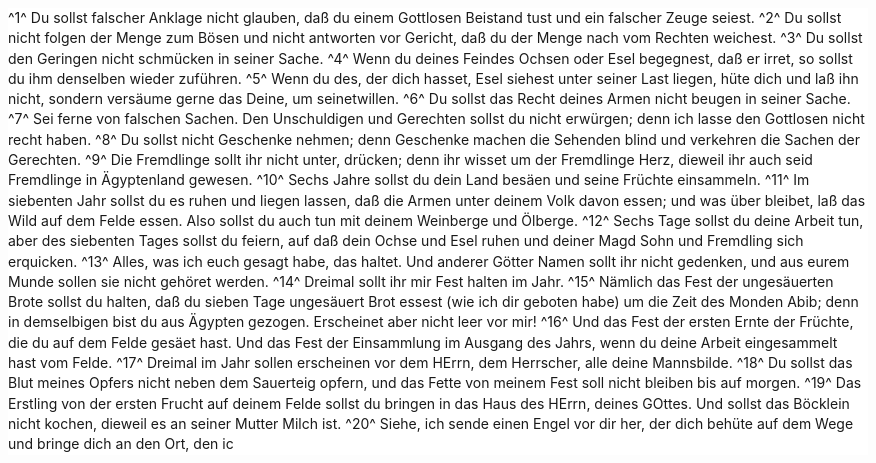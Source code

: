 ^1^ Du sollst falscher Anklage nicht glauben, daß du einem Gottlosen Beistand tust und ein falscher Zeuge seiest. ^2^ Du sollst nicht folgen der Menge zum Bösen und nicht antworten vor Gericht, daß du der Menge nach vom Rechten weichest. ^3^ Du sollst den Geringen nicht schmücken in seiner Sache. ^4^ Wenn du deines Feindes Ochsen oder Esel begegnest, daß er irret, so sollst du ihm denselben wieder zuführen. ^5^ Wenn du des, der dich hasset, Esel siehest unter seiner Last liegen, hüte dich und laß ihn nicht, sondern versäume gerne das Deine, um seinetwillen. ^6^ Du sollst das Recht deines Armen nicht beugen in seiner Sache. ^7^ Sei ferne von falschen Sachen. Den Unschuldigen und Gerechten sollst du nicht erwürgen; denn ich lasse den Gottlosen nicht recht haben. ^8^ Du sollst nicht Geschenke nehmen; denn Geschenke machen die Sehenden blind und verkehren die Sachen der Gerechten. ^9^ Die Fremdlinge sollt ihr nicht unter, drücken; denn ihr wisset um der Fremdlinge Herz, dieweil ihr auch seid Fremdlinge in Ägyptenland gewesen. ^10^ Sechs Jahre sollst du dein Land besäen und seine Früchte einsammeln. ^11^ Im siebenten Jahr sollst du es ruhen und liegen lassen, daß die Armen unter deinem Volk davon essen; und was über bleibet, laß das Wild auf dem Felde essen. Also sollst du auch tun mit deinem Weinberge und Ölberge. ^12^ Sechs Tage sollst du deine Arbeit tun, aber des siebenten Tages sollst du feiern, auf daß dein Ochse und Esel ruhen und deiner Magd Sohn und Fremdling sich erquicken. ^13^ Alles, was ich euch gesagt habe, das haltet. Und anderer Götter Namen sollt ihr nicht gedenken, und aus eurem Munde sollen sie nicht gehöret werden. ^14^ Dreimal sollt ihr mir Fest halten im Jahr. ^15^ Nämlich das Fest der ungesäuerten Brote sollst du halten, daß du sieben Tage ungesäuert Brot essest (wie ich dir geboten habe) um die Zeit des Monden Abib; denn in demselbigen bist du aus Ägypten gezogen. Erscheinet aber nicht leer vor mir! ^16^ Und das Fest der ersten Ernte der Früchte, die du auf dem Felde gesäet hast. Und das Fest der Einsammlung im Ausgang des Jahrs, wenn du deine Arbeit eingesammelt hast vom Felde. ^17^ Dreimal im Jahr sollen erscheinen vor dem HErrn, dem Herrscher, alle deine Mannsbilde. ^18^ Du sollst das Blut meines Opfers nicht neben dem Sauerteig opfern, und das Fette von meinem Fest soll nicht bleiben bis auf morgen. ^19^ Das Erstling von der ersten Frucht auf deinem Felde sollst du bringen in das Haus des HErrn, deines GOttes. Und sollst das Böcklein nicht kochen, dieweil es an seiner Mutter Milch ist. ^20^ Siehe, ich sende einen Engel vor dir her, der dich behüte auf dem Wege und bringe dich an den Ort, den ic